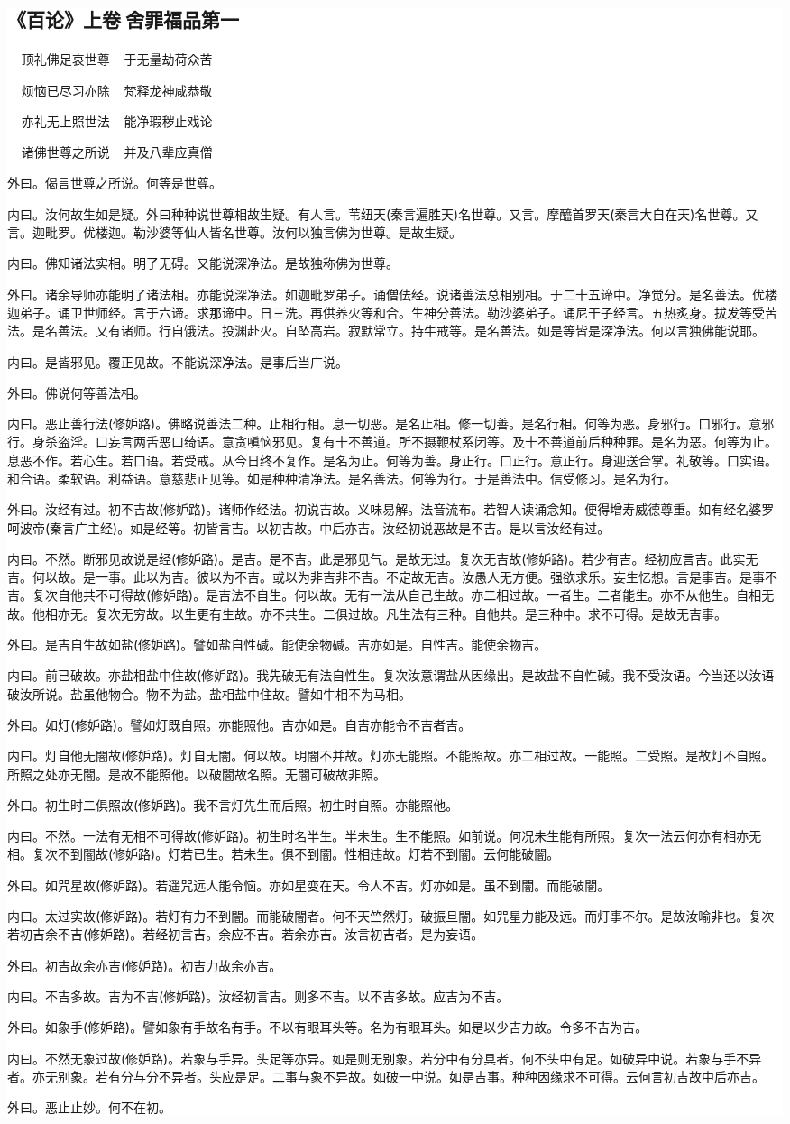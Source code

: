 ## 《百论》上卷 舍罪福品第一

&nbsp;&nbsp;&nbsp;&nbsp;顶礼佛足哀世尊&nbsp;&nbsp;&nbsp;&nbsp;于无量劫荷众苦

&nbsp;&nbsp;&nbsp;&nbsp;烦恼已尽习亦除&nbsp;&nbsp;&nbsp;&nbsp;梵释龙神咸恭敬

&nbsp;&nbsp;&nbsp;&nbsp;亦礼无上照世法&nbsp;&nbsp;&nbsp;&nbsp;能净瑕秽止戏论

&nbsp;&nbsp;&nbsp;&nbsp;诸佛世尊之所说&nbsp;&nbsp;&nbsp;&nbsp;并及八辈应真僧

外曰。偈言世尊之所说。何等是世尊。

内曰。汝何故生如是疑。外曰种种说世尊相故生疑。有人言。苇纽天(秦言遍胜天)名世尊。又言。摩醯首罗天(秦言大自在天)名世尊。又言。迦毗罗。优楼迦。勒沙婆等仙人皆名世尊。汝何以独言佛为世尊。是故生疑。

内曰。佛知诸法实相。明了无碍。又能说深净法。是故独称佛为世尊。

外曰。诸余导师亦能明了诸法相。亦能说深净法。如迦毗罗弟子。诵僧佉经。说诸善法总相别相。于二十五谛中。净觉分。是名善法。优楼迦弟子。诵卫世师经。言于六谛。求那谛中。日三洗。再供养火等和合。生神分善法。勒沙婆弟子。诵尼干子经言。五热炙身。拔发等受苦法。是名善法。又有诸师。行自饿法。投渊赴火。自坠高岩。寂默常立。持牛戒等。是名善法。如是等皆是深净法。何以言独佛能说耶。

内曰。是皆邪见。覆正见故。不能说深净法。是事后当广说。

外曰。佛说何等善法相。

内曰。恶止善行法(修妒路)。佛略说善法二种。止相行相。息一切恶。是名止相。修一切善。是名行相。何等为恶。身邪行。口邪行。意邪行。身杀盗淫。口妄言两舌恶口绮语。意贪嗔恼邪见。复有十不善道。所不摄鞭杖系闭等。及十不善道前后种种罪。是名为恶。何等为止。息恶不作。若心生。若口语。若受戒。从今日终不复作。是名为止。何等为善。身正行。口正行。意正行。身迎送合掌。礼敬等。口实语。和合语。柔软语。利益语。意慈悲正见等。如是种种清净法。是名善法。何等为行。于是善法中。信受修习。是名为行。

外曰。汝经有过。初不吉故(修妒路)。诸师作经法。初说吉故。义味易解。法音流布。若智人读诵念知。便得增寿威德尊重。如有经名婆罗呵波帝(秦言广主经)。如是经等。初皆言吉。以初吉故。中后亦吉。汝经初说恶故是不吉。是以言汝经有过。

内曰。不然。断邪见故说是经(修妒路)。是吉。是不吉。此是邪见气。是故无过。复次无吉故(修妒路)。若少有吉。经初应言吉。此实无吉。何以故。是一事。此以为吉。彼以为不吉。或以为非吉非不吉。不定故无吉。汝愚人无方便。强欲求乐。妄生忆想。言是事吉。是事不吉。复次自他共不可得故(修妒路)。是吉法不自生。何以故。无有一法从自己生故。亦二相过故。一者生。二者能生。亦不从他生。自相无故。他相亦无。复次无穷故。以生更有生故。亦不共生。二俱过故。凡生法有三种。自他共。是三种中。求不可得。是故无吉事。

外曰。是吉自生故如盐(修妒路)。譬如盐自性碱。能使余物碱。吉亦如是。自性吉。能使余物吉。

内曰。前已破故。亦盐相盐中住故(修妒路)。我先破无有法自性生。复次汝意谓盐从因缘出。是故盐不自性碱。我不受汝语。今当还以汝语破汝所说。盐虽他物合。物不为盐。盐相盐中住故。譬如牛相不为马相。

外曰。如灯(修妒路)。譬如灯既自照。亦能照他。吉亦如是。自吉亦能令不吉者吉。

内曰。灯自他无闇故(修妒路)。灯自无闇。何以故。明闇不并故。灯亦无能照。不能照故。亦二相过故。一能照。二受照。是故灯不自照。所照之处亦无闇。是故不能照他。以破闇故名照。无闇可破故非照。

外曰。初生时二俱照故(修妒路)。我不言灯先生而后照。初生时自照。亦能照他。

内曰。不然。一法有无相不可得故(修妒路)。初生时名半生。半未生。生不能照。如前说。何况未生能有所照。复次一法云何亦有相亦无相。复次不到闇故(修妒路)。灯若已生。若未生。俱不到闇。性相违故。灯若不到闇。云何能破闇。

外曰。如咒星故(修妒路)。若遥咒远人能令恼。亦如星变在天。令人不吉。灯亦如是。虽不到闇。而能破闇。

内曰。太过实故(修妒路)。若灯有力不到闇。而能破闇者。何不天竺然灯。破振旦闇。如咒星力能及远。而灯事不尔。是故汝喻非也。复次若初吉余不吉(修妒路)。若经初言吉。余应不吉。若余亦吉。汝言初吉者。是为妄语。

外曰。初吉故余亦吉(修妒路)。初吉力故余亦吉。

内曰。不吉多故。吉为不吉(修妒路)。汝经初言吉。则多不吉。以不吉多故。应吉为不吉。

外曰。如象手(修妒路)。譬如象有手故名有手。不以有眼耳头等。名为有眼耳头。如是以少吉力故。令多不吉为吉。

内曰。不然无象过故(修妒路)。若象与手异。头足等亦异。如是则无别象。若分中有分具者。何不头中有足。如破异中说。若象与手不异者。亦无别象。若有分与分不异者。头应是足。二事与象不异故。如破一中说。如是吉事。种种因缘求不可得。云何言初吉故中后亦吉。

外曰。恶止止妙。何不在初。
